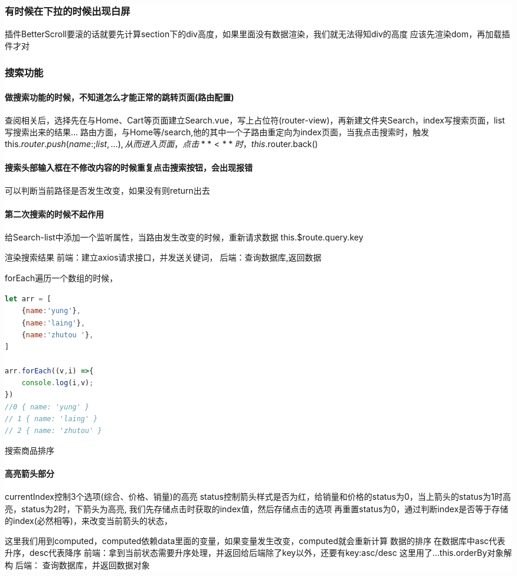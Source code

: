 ### 有时候在下拉的时候出现白屏
插件BetterScroll要滚的话就要先计算section下的div高度，如果里面没有数据渲染，我们就无法得知div的高度
应该先渲染dom，再加载插件才对

### 搜索功能

#### 做搜索功能的时候，不知道怎么才能正常的跳转页面(路由配置)

查阅相关后，选择先在与Home、Cart等页面建立Search.vue，写上占位符(router-view)，再新建文件夹Search，index写搜索页面，list写搜索出来的结果...
路由方面，与Home等/search,他的其中一个子路由重定向为index页面，当我点击搜索时，触发this.$router.push({
  name:;list
,...}),从而进入页面，点击 **<** 时，this.$router.back()

#### 搜索头部输入框在不修改内容的时候重复点击搜索按钮，会出现报错
可以判断当前路径是否发生改变，如果没有则return出去

#### 第二次搜索的时候不起作用
给Search-list中添加一个监听属性，当路由发生改变的时候，重新请求数据
this.$route.query.key 

渲染搜索结果
前端：建立axios请求接口，并发送关键词，
后端：查询数据库,返回数据

forEach遍历一个数组的时候，
```js
let arr = [
    {name:'yung'},
    {name:'laing'},
    {name:'zhutou '},
]

arr.forEach((v,i) =>{
    console.log(i,v);
})
//0 { name: 'yung' }
// 1 { name: 'laing' }
// 2 { name: 'zhutou' }
```


搜索商品排序

#### 高亮箭头部分
currentIndex控制3个选项(综合、价格、销量)的高亮
status控制箭头样式是否为红，给销量和价格的status为0，当上箭头的status为1时高亮，status为2时，下箭头为高亮,
我们先存储点击时获取的index值，然后存储点击的选项
再重置status为0，通过判断index是否等于存储的index(必然相等)，来改变当前箭头的状态，

这里我们用到computed，computed依赖data里面的变量，如果变量发生改变，computed就会重新计算
数据的排序
在数据库中asc代表升序，desc代表降序
前端：拿到当前状态需要升序处理，并返回给后端除了key以外，还要有key:asc/desc
这里用了...this.orderBy对象解构
后端：  查询数据库，并返回数据对象
